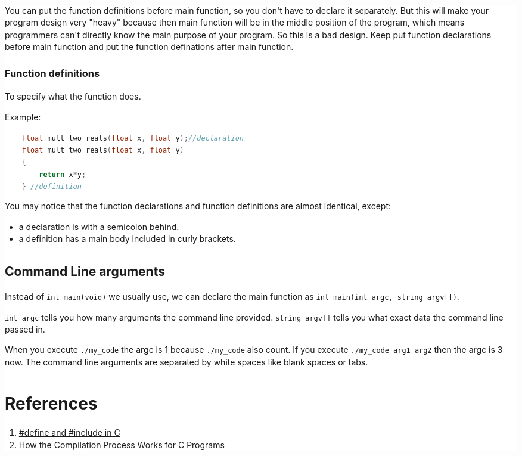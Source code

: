 You can put the function definitions before main function, so you don't have to declare it separately. But this will make your program design very "heavy" because then main function will be in the middle position of the program, which means programmers can't directly know the main purpose of your program. So this is a bad design. Keep put function declarations before main function and put the function definations after main function.
### Function definitions
To specify what the function does.

Example:
```c
    float mult_two_reals(float x, float y);//declaration
    float mult_two_reals(float x, float y)
    {
        return x*y;
    } //definition
```
You may notice that the function declarations and function definitions are almost identical, except:
* a declaration is with a semicolon behind.
* a definition has a main body included in curly brackets.
## Command Line arguments
Instead of `int main(void)` we usually use, we can declare the main function as `int main(int argc, string argv[])`.

`int argc` tells you how many arguments the command line provided. `string argv[]` tells you what exact data the command line passed in.

When you execute `./my_code` the argc is 1 because `./my_code` also count. If you execute `./my_code arg1 arg2` then the argc is 3 now. 
The command line arguments are separated by white spaces like blank spaces or tabs.


# References
1. [#define and #include in C](https://www.scaler.com/topics/c/define-and-include-in-c/)
2. [How the Compilation Process Works for C Programs](https://medium.datadriveninvestor.com/compilation-process-db17c3b58e62)

